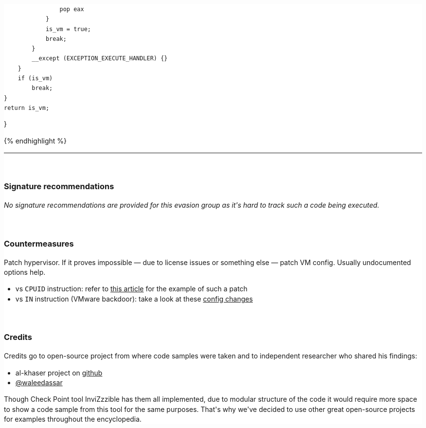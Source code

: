                     pop eax
                }
                is_vm = true;
                break;
            }
            __except (EXCEPTION_EXECUTE_HANDLER) {}
        }
        if (is_vm)
            break;
    }
    return is_vm;
}

{% endhighlight %}

<hr class="space">

<br />
<h3><a class="a-dummy" name="signature-recommendations">Signature recommendations</a></h3>

<i>No signature recommendations are provided for this evasion group as it's hard to track such a code being executed.</i>

<br />
<h3><a class="a-dummy" name="countermeasures-sandboxie">Countermeasures</a></h3>

Patch hypervisor. If it proves impossible — due to license issues or something else — patch VM config. Usually undocumented options help.

<ul>
<li>vs <tt>CPUID</tt> instruction: refer to <a href="http://vknowledge.net/2014/04/17/how-to-fake-a-vms-guest-os-cpuid/">this article</a> for the example of such a patch</li> 
<li>vs <tt>IN</tt> instruction (VMware backdoor): take a look at these <a href="https://wasm.in/threads/izmenenie-raboty-backdoor-interfejsa-v-vmware.24564/#post-291532">config changes</a></li> 
</ul>

<br />
<h3><a class="a-dummy" name="credits">Credits</a></h3>

Credits go to open-source project from where code samples were taken and to independent researcher who shared his findings:
<ul>
<li>al-khaser project on <a href="https://github.com/LordNoteworthy/al-khaser">github</a></li>
<li><a href="https://twitter.com/waleedassar">@waleedassar</a></li>
</ul>

Though Check Point tool InviZzzible has them all implemented, due to modular structure of the code it would require more space to show a code sample from this tool for the same purposes. That's why we've decided to use other great open-source projects for examples throughout the encyclopedia.

